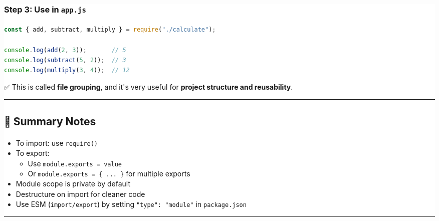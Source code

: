 ### Step 3: Use in `app.js`

```js
const { add, subtract, multiply } = require("./calculate");

console.log(add(2, 3));       // 5
console.log(subtract(5, 2));  // 3
console.log(multiply(3, 4));  // 12
```

✅ This is called **file grouping**, and it's very useful for **project structure and reusability**.

---

## 📌 Summary Notes

- To import: use `require()`
- To export:
  - Use `module.exports = value`
  - Or `module.exports = { ... }` for multiple exports
- Module scope is private by default
- Destructure on import for cleaner code
- Use ESM (`import/export`) by setting `"type": "module"` in `package.json`

---
